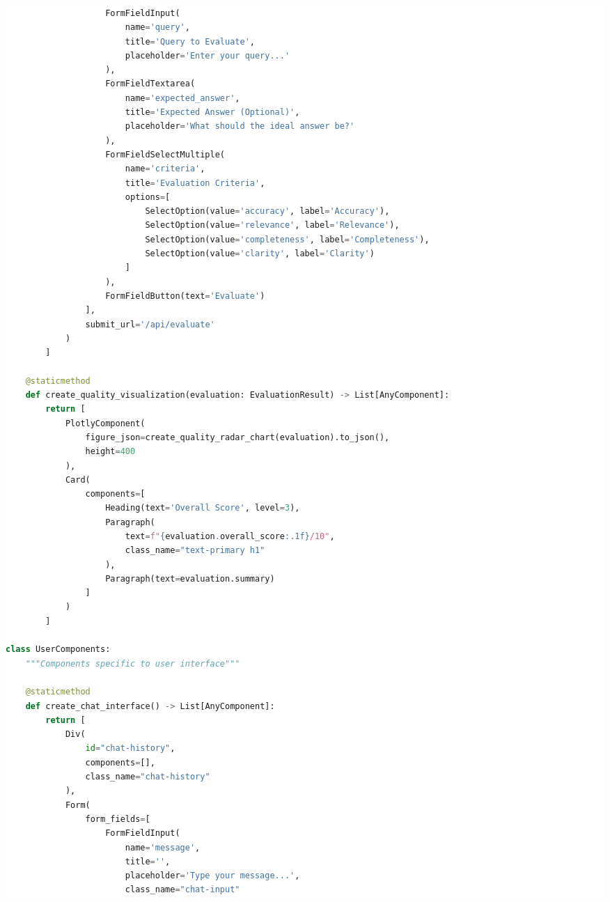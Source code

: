 ```python
                    FormFieldInput(
                        name='query',
                        title='Query to Evaluate',
                        placeholder='Enter your query...'
                    ),
                    FormFieldTextarea(
                        name='expected_answer',
                        title='Expected Answer (Optional)',
                        placeholder='What should the ideal answer be?'
                    ),
                    FormFieldSelectMultiple(
                        name='criteria',
                        title='Evaluation Criteria',
                        options=[
                            SelectOption(value='accuracy', label='Accuracy'),
                            SelectOption(value='relevance', label='Relevance'),
                            SelectOption(value='completeness', label='Completeness'),
                            SelectOption(value='clarity', label='Clarity')
                        ]
                    ),
                    FormFieldButton(text='Evaluate')
                ],
                submit_url='/api/evaluate'
            )
        ]
    
    @staticmethod
    def create_quality_visualization(evaluation: EvaluationResult) -> List[AnyComponent]:
        return [
            PlotlyComponent(
                figure_json=create_quality_radar_chart(evaluation).to_json(),
                height=400
            ),
            Card(
                components=[
                    Heading(text='Overall Score', level=3),
                    Paragraph(
                        text=f"{evaluation.overall_score:.1f}/10",
                        class_name="text-primary h1"
                    ),
                    Paragraph(text=evaluation.summary)
                ]
            )
        ]

class UserComponents:
    """Components specific to user interface"""
    
    @staticmethod
    def create_chat_interface() -> List[AnyComponent]:
        return [
            Div(
                id="chat-history",
                components=[],
                class_name="chat-history"
            ),
            Form(
                form_fields=[
                    FormFieldInput(
                        name='message',
                        title='',
                        placeholder='Type your message...',
                        class_name="chat-input"
```